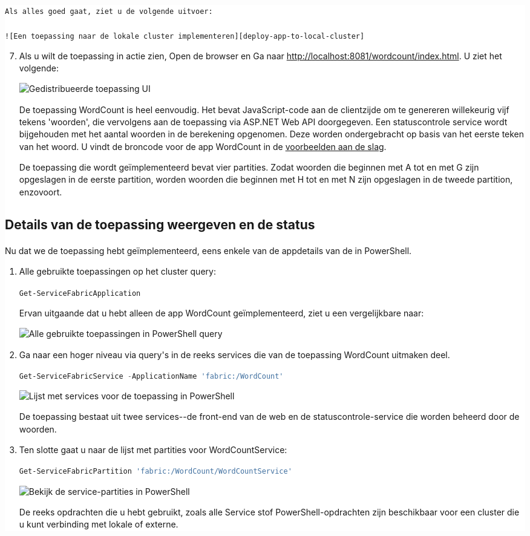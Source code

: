     Als alles goed gaat, ziet u de volgende uitvoer:

    ![Een toepassing naar de lokale cluster implementeren][deploy-app-to-local-cluster]

7. Als u wilt de toepassing in actie zien, Open de browser en Ga naar [http://localhost:8081/wordcount/index.html](http://localhost:8081/wordcount/index.html). U ziet het volgende:

    ![Gedistribueerde toepassing UI][deployed-app-ui]

    De toepassing WordCount is heel eenvoudig. Het bevat JavaScript-code aan de clientzijde om te genereren willekeurig vijf tekens 'woorden', die vervolgens aan de toepassing via ASP.NET Web API doorgegeven. Een statuscontrole service wordt bijgehouden met het aantal woorden in de berekening opgenomen. Deze worden ondergebracht op basis van het eerste teken van het woord. U vindt de broncode voor de app WordCount in de [voorbeelden aan de slag](https://azure.microsoft.com/documentation/samples/service-fabric-dotnet-getting-started/).

    De toepassing die wordt geïmplementeerd bevat vier partities. Zodat woorden die beginnen met A tot en met G zijn opgeslagen in de eerste partition, worden woorden die beginnen met H tot en met N zijn opgeslagen in de tweede partition, enzovoort.

## <a name="view-application-details-and-status"></a>Details van de toepassing weergeven en de status
Nu dat we de toepassing hebt geïmplementeerd, eens enkele van de appdetails van de in PowerShell.

1. Alle gebruikte toepassingen op het cluster query:

    ```powershell
    Get-ServiceFabricApplication
    ```

    Ervan uitgaande dat u hebt alleen de app WordCount geïmplementeerd, ziet u een vergelijkbare naar:

    ![Alle gebruikte toepassingen in PowerShell query][ps-getsfapp]

2. Ga naar een hoger niveau via query's in de reeks services die van de toepassing WordCount uitmaken deel.

    ```powershell
    Get-ServiceFabricService -ApplicationName 'fabric:/WordCount'
    ```

    ![Lijst met services voor de toepassing in PowerShell][ps-getsfsvc]

    De toepassing bestaat uit twee services--de front-end van de web en de statuscontrole-service die worden beheerd door de woorden.

3. Ten slotte gaat u naar de lijst met partities voor WordCountService:

    ```powershell
    Get-ServiceFabricPartition 'fabric:/WordCount/WordCountService'
    ```

    ![Bekijk de service-partities in PowerShell][ps-getsfpartitions]

    De reeks opdrachten die u hebt gebruikt, zoals alle Service stof PowerShell-opdrachten zijn beschikbaar voor een cluster die u kunt verbinding met lokale of externe.


[cluster-setup-success]: ./media/service-fabric-get-started-with-a-local-cluster/LocalClusterSetup.png
[extracted-app-package]: ./media/service-fabric-get-started-with-a-local-cluster/ExtractedAppPackage.png
[deploy-app-to-local-cluster]: ./media/service-fabric-get-started-with-a-local-cluster/DeployAppToLocalCluster.png
[deployed-app-ui]: ./media/service-fabric-get-started-with-a-local-cluster/DeployedAppUI-v1.png
[deployed-app-ui-v2]: ./media/service-fabric-get-started-with-a-local-cluster/DeployedAppUI-PostUpgrade.png
[sfx-app-instance]: ./media/service-fabric-get-started-with-a-local-cluster/SfxAppInstance.png
[sfx-two-app-instances-different-partitions]: ./media/service-fabric-get-started-with-a-local-cluster/SfxTwoAppInstances-DifferentPartitionCount.png
[ps-getsfapp]: ./media/service-fabric-get-started-with-a-local-cluster/PS-GetSFApp.png
[ps-getsfsvc]: ./media/service-fabric-get-started-with-a-local-cluster/PS-GetSFSvc.png
[ps-getsfpartitions]: ./media/service-fabric-get-started-with-a-local-cluster/PS-GetSFPartitions.png
[ps-appupgradeprogress]: ./media/service-fabric-get-started-with-a-local-cluster/PS-AppUpgradeProgress.png
[ps-getsfsvc-postupgrade]: ./media/service-fabric-get-started-with-a-local-cluster/PS-GetSFSvc-PostUpgrade.png
[sfx-upgradeprogress]: ./media/service-fabric-get-started-with-a-local-cluster/SfxUpgradeOverview.png
[sfx-service-overview]: ./media/service-fabric-get-started-with-a-local-cluster/sfx-service-overview.png
[sfe-delete-application]: ./media/service-fabric-get-started-with-a-local-cluster/sfe-delete-application.png
[cluster-setup-success-1-node]: ./media/service-fabric-get-started-with-a-local-cluster/cluster-setup-success-1-node.png
[switch-cluster-mode]: ./media/service-fabric-get-started-with-a-local-cluster/switch-cluster-mode.png